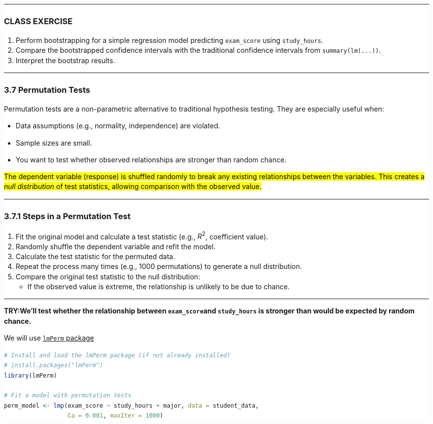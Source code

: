 ------------------------------------------------------------------------

### CLASS EXERCISE

1.  Perform bootstrapping for a simple regression model predicting
    `exam_score` using `study_hours`.
2.  Compare the bootstrapped confidence intervals with the traditional
    confidence intervals from `summary(lm(...))`.
3.  Interpret the bootstrap results.

------------------------------------------------------------------------

### 3.7 Permutation Tests

Permutation tests are a non-parametric alternative to traditional
hypothesis testing. They are especially useful when:

- Data assumptions (e.g., normality, independence) are violated.

- Sample sizes are small.

- You want to test whether observed relationships are stronger than
  random chance.

<mark>The dependent variable (response) is shuffled randomly to break
any existing relationships between the variables. This creates a *null
distribution* of test statistics, allowing comparison with the observed
value.</mark>

------------------------------------------------------------------------

### 3.7.1 Steps in a Permutation Test

1.  Fit the original model and calculate a test statistic (e.g., $R^2$,
    coefficient value).
2.  Randomly shuffle the dependent variable and refit the model.
3.  Calculate the test statistic for the permuted data.
4.  Repeat the process many times (e.g., 1000 permutations) to generate
    a null distribution.
5.  Compare the original test statistic to the null distribution:
    - If the observed value is extreme, the relationship is unlikely to
      be due to chance.

------------------------------------------------------------------------

**TRY:We’ll test whether the relationship between `exam_score`and
`study_hours` is stronger than would be expected by random chance.**

We will use [`lmPerm`
package](https://cran.r-project.org/web/packages/lmPerm/lmPerm.pdf)

``` r
# Install and load the lmPerm package (if not already installed)
# install.packages("lmPerm")
library(lmPerm)

# Fit a model with permutation tests
perm_model <- lmp(exam_score ~ study_hours + major, data = student_data, 
                  Ca = 0.001, maxIter = 1000)
```
